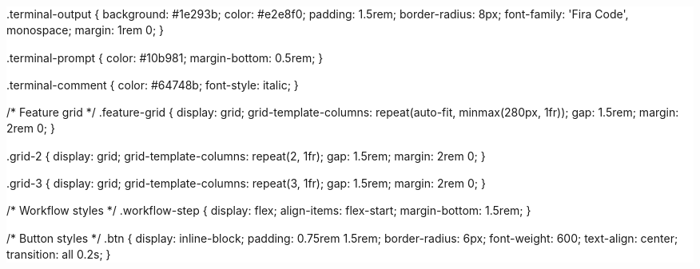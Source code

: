 .terminal-output {
  background: #1e293b;
  color: #e2e8f0;
  padding: 1.5rem;
  border-radius: 8px;
  font-family: 'Fira Code', monospace;
  margin: 1rem 0;
}

.terminal-prompt {
  color: #10b981;
  margin-bottom: 0.5rem;
}

.terminal-comment {
  color: #64748b;
  font-style: italic;
}

/* Feature grid */
.feature-grid {
  display: grid;
  grid-template-columns: repeat(auto-fit, minmax(280px, 1fr));
  gap: 1.5rem;
  margin: 2rem 0;
}

.grid-2 {
  display: grid;
  grid-template-columns: repeat(2, 1fr);
  gap: 1.5rem;
  margin: 2rem 0;
}

.grid-3 {
  display: grid;
  grid-template-columns: repeat(3, 1fr);
  gap: 1.5rem;
  margin: 2rem 0;
}

/* Workflow styles */
.workflow-step {
  display: flex;
  align-items: flex-start;
  margin-bottom: 1.5rem;
}

/* Button styles */
.btn {
  display: inline-block;
  padding: 0.75rem 1.5rem;
  border-radius: 6px;
  font-weight: 600;
  text-align: center;
  transition: all 0.2s;
}

